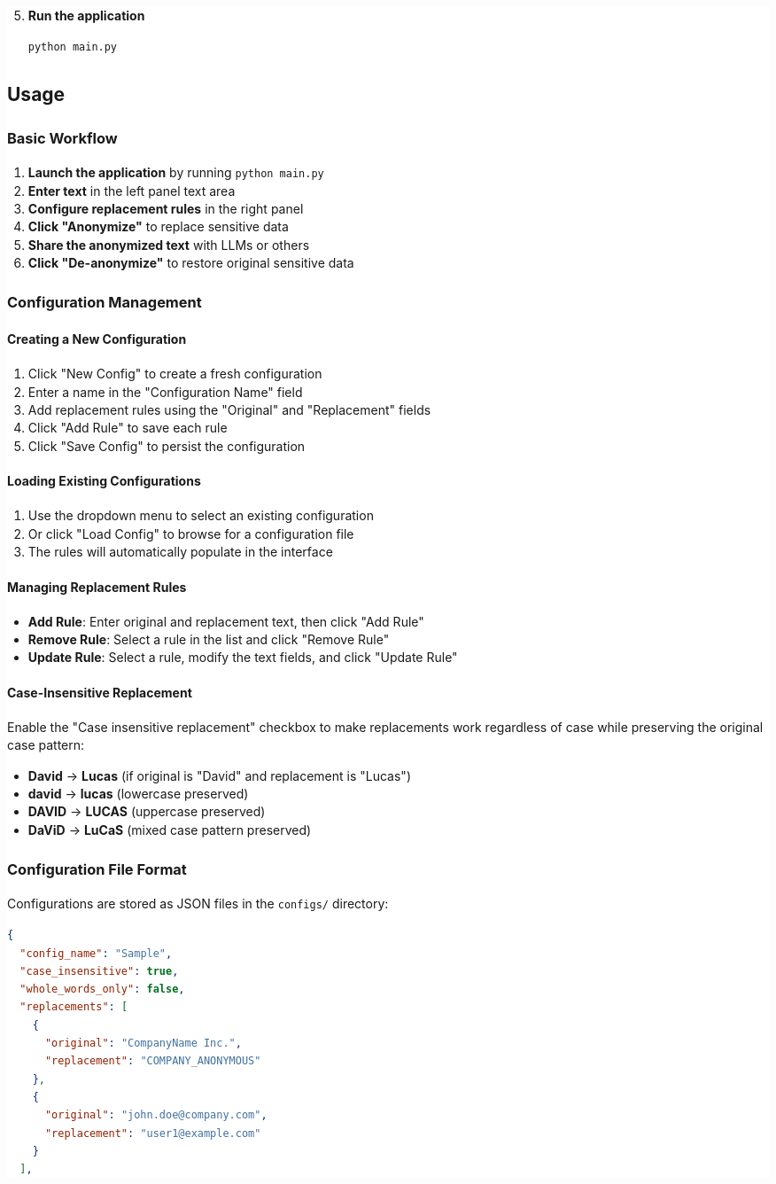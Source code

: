5. **Run the application**
   ```bash
   python main.py
   ```

## Usage

### Basic Workflow

1. **Launch the application** by running `python main.py`
2. **Enter text** in the left panel text area
3. **Configure replacement rules** in the right panel
4. **Click "Anonymize"** to replace sensitive data
5. **Share the anonymized text** with LLMs or others
6. **Click "De-anonymize"** to restore original sensitive data

### Configuration Management

#### Creating a New Configuration

1. Click "New Config" to create a fresh configuration
2. Enter a name in the "Configuration Name" field
3. Add replacement rules using the "Original" and "Replacement" fields
4. Click "Add Rule" to save each rule
5. Click "Save Config" to persist the configuration

#### Loading Existing Configurations

1. Use the dropdown menu to select an existing configuration
2. Or click "Load Config" to browse for a configuration file
3. The rules will automatically populate in the interface

#### Managing Replacement Rules

- **Add Rule**: Enter original and replacement text, then click "Add Rule"
- **Remove Rule**: Select a rule in the list and click "Remove Rule"
- **Update Rule**: Select a rule, modify the text fields, and click "Update Rule"

#### Case-Insensitive Replacement

Enable the "Case insensitive replacement" checkbox to make replacements work regardless of case while preserving the original case pattern:

- **David** → **Lucas** (if original is "David" and replacement is "Lucas")
- **david** → **lucas** (lowercase preserved)
- **DAVID** → **LUCAS** (uppercase preserved)
- **DaViD** → **LuCaS** (mixed case pattern preserved)

### Configuration File Format

Configurations are stored as JSON files in the `configs/` directory:

```json
{
  "config_name": "Sample",
  "case_insensitive": true,
  "whole_words_only": false,
  "replacements": [
    {
      "original": "CompanyName Inc.",
      "replacement": "COMPANY_ANONYMOUS"
    },
    {
      "original": "john.doe@company.com",
      "replacement": "user1@example.com"
    }
  ],
```